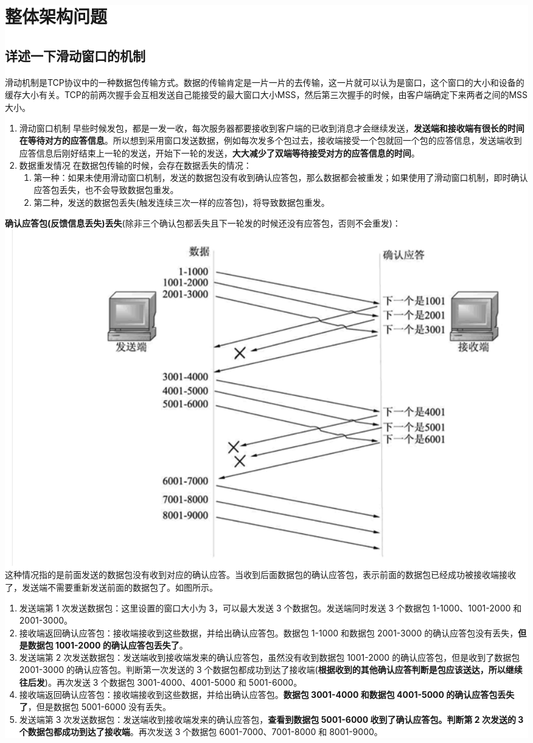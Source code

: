 # 整体架构问题

## 详述一下滑动窗口的机制

滑动机制是TCP协议中的一种数据包传输方式。数据的传输肯定是一片一片的去传输，这一片就可以认为是窗口，这个窗口的大小和设备的缓存大小有关。TCP的前两次握手会互相发送自己能接受的最大窗口大小MSS，然后第三次握手的时候，由客户端确定下来两者之间的MSS大小。

1. 滑动窗口机制
早些时候发包，都是一发一收，每次服务器都要接收到客户端的已收到消息才会继续发送，**发送端和接收端有很长的时间在等待对方的应答信息**。所以想到采用窗口发送数据，例如每次发多个包过去，接收端接受一个包就回一个包的应答信息，发送端收到应答信息后刚好结束上一轮的发送，开始下一轮的发送，**大大减少了双端等待接受对方的应答信息的时间**。
1. 数据重发情况
在数据包传输的时候，会存在数据丢失的情况：
   1. 第一种：如果未使用滑动窗口机制，发送的数据包没有收到确认应答包，那么数据都会被重发；如果使用了滑动窗口机制，即时确认应答包丢失，也不会导致数据包重发。
   2. 第二种，发送的数据包丢失(触发连续三次一样的应答包)，将导致数据包重发。

**确认应答包(反馈信息丢失)丢失**(除非三个确认包都丢失且下一轮发的时候还没有应答包，否则不会重发)：
![](../image/确认应答.png)
这种情况指的是前面发送的数据包没有收到对应的确认应答。当收到后面数据包的确认应答包，表示前面的数据包已经成功被接收端接收了，发送端不需要重新发送前面的数据包了。如图所示。

1. 发送端第 1 次发送数据包：这里设置的窗口大小为 3，可以最大发送 3 个数据包。发送端同时发送 3 个数据包 1-1000、1001-2000 和 2001-3000。
2. 接收端返回确认应答包：接收端接收到这些数据，并给出确认应答包。数据包 1-1000 和数据包 2001-3000 的确认应答包没有丢失，**但是数据包 1001-2000 的确认应答包丢失了**。
3. 发送端第 2 次发送数据包：发送端收到接收端发来的确认应答包，虽然没有收到数据包 1001-2000 的确认应答包，但是收到了数据包 2001-3000 的确认应答包。判断第一次发送的 3 个数据包都成功到达了接收端(**根据收到的其他确认应答判断是包应该送达，所以继续往后发**)。再次发送 3 个数据包 3001-4000、4001-5000 和 5001-6000。
4. 接收端返回确认应答包：接收端接收到这些数据，并给出确认应答包。**数据包 3001-4000 和数据包 4001-5000 的确认应答包丢失了**，但是数据包 5001-6000 没有丢失。
5. 发送端第 3 次发送数据包：发送端收到接收端发来的确认应答包，**查看到数据包 5001-6000 收到了确认应答包。判断第 2 次发送的 3 个数据包都成功到达了接收端**。再次发送 3 个数据包 6001-7000、7001-8000 和 8001-9000。
